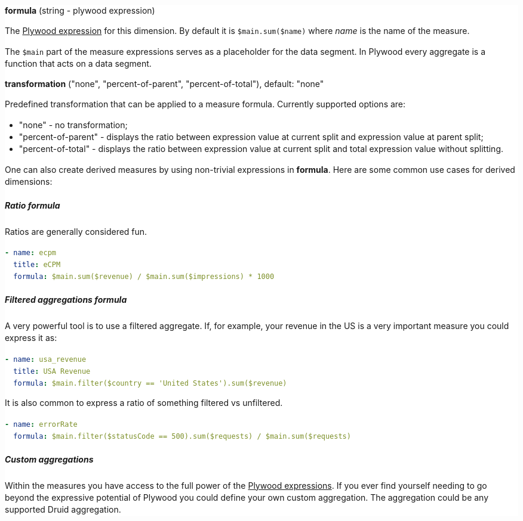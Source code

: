 **formula** (string - plywood expression)

The [Plywood expression](http://plywood.imply.io/expressions) for this dimension. By default it is `$main.sum($name)` where *name* is the name of the measure.

The `$main` part of the measure expressions serves as a placeholder for the data segment.
In Plywood every aggregate is a function that acts on a data segment.

**transformation** ("none", "percent-of-parent", "percent-of-total"), default: "none"

Predefined transformation that can be applied to a measure formula. Currently supported options are:
- "none" - no transformation;
- "percent-of-parent" - displays the ratio between expression value at current split and expression value at parent split;
- "percent-of-total" - displays the ratio between expression value at current split and total expression value without splitting.


One can also create derived measures by using non-trivial expressions in **formula**. Here are some common use cases for derived dimensions:


##### Ratio formula

Ratios are generally considered fun.

```yaml
- name: ecpm
  title: eCPM
  formula: $main.sum($revenue) / $main.sum($impressions) * 1000
```


##### Filtered aggregations formula

A very powerful tool is to use a filtered aggregate.
If, for example, your revenue in the US is a very important measure you could express it as:

```yaml
- name: usa_revenue
  title: USA Revenue
  formula: $main.filter($country == 'United States').sum($revenue)
```

It is also common to express a ratio of something filtered vs unfiltered.

```yaml
- name: errorRate
  formula: $main.filter($statusCode == 500).sum($requests) / $main.sum($requests)
```


##### Custom aggregations

Within the measures you have access to the full power of the [Plywood expressions](http://plywood.imply.io/expressions).
If you ever find yourself needing to go beyond the expressive potential of Plywood you could define your own custom aggregation.
The aggregation could be any supported Druid aggregation.
